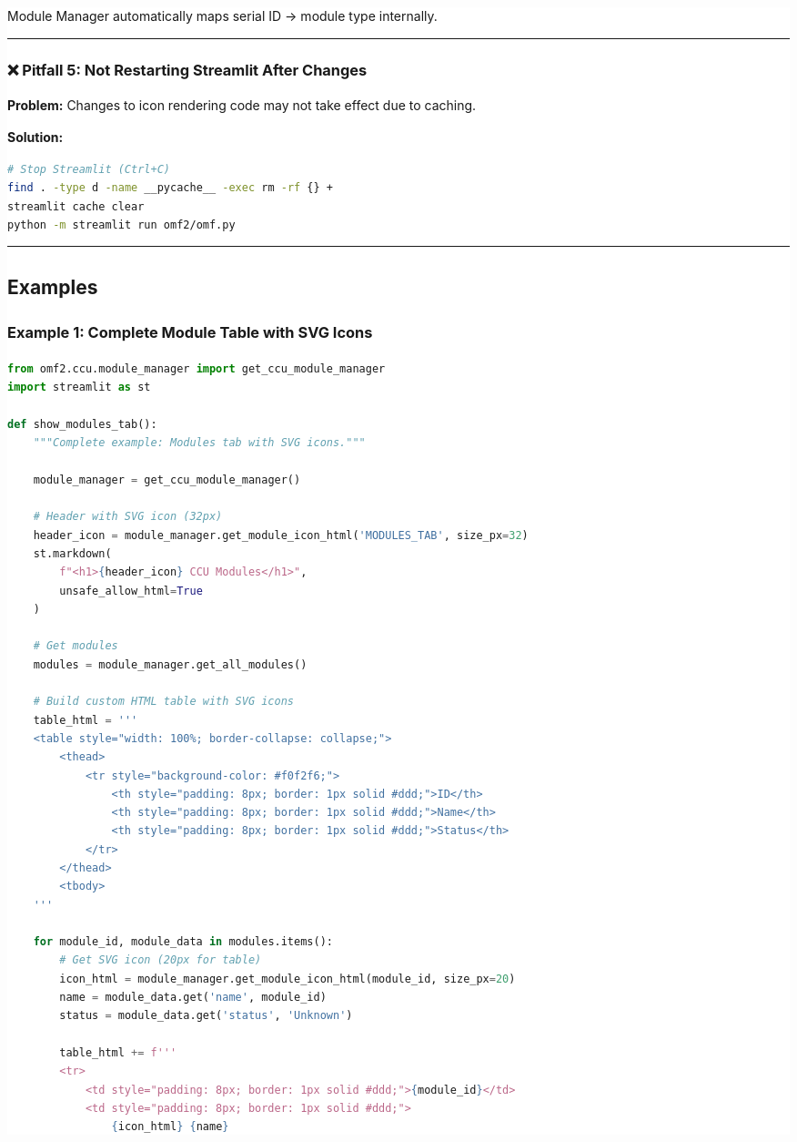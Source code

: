 Module Manager automatically maps serial ID → module type internally.

---

### ❌ Pitfall 5: Not Restarting Streamlit After Changes

**Problem:** Changes to icon rendering code may not take effect due to caching.

**Solution:**
```bash
# Stop Streamlit (Ctrl+C)
find . -type d -name __pycache__ -exec rm -rf {} +
streamlit cache clear
python -m streamlit run omf2/omf.py
```

---

## Examples

### Example 1: Complete Module Table with SVG Icons

```python
from omf2.ccu.module_manager import get_ccu_module_manager
import streamlit as st

def show_modules_tab():
    """Complete example: Modules tab with SVG icons."""
    
    module_manager = get_ccu_module_manager()
    
    # Header with SVG icon (32px)
    header_icon = module_manager.get_module_icon_html('MODULES_TAB', size_px=32)
    st.markdown(
        f"<h1>{header_icon} CCU Modules</h1>",
        unsafe_allow_html=True
    )
    
    # Get modules
    modules = module_manager.get_all_modules()
    
    # Build custom HTML table with SVG icons
    table_html = '''
    <table style="width: 100%; border-collapse: collapse;">
        <thead>
            <tr style="background-color: #f0f2f6;">
                <th style="padding: 8px; border: 1px solid #ddd;">ID</th>
                <th style="padding: 8px; border: 1px solid #ddd;">Name</th>
                <th style="padding: 8px; border: 1px solid #ddd;">Status</th>
            </tr>
        </thead>
        <tbody>
    '''
    
    for module_id, module_data in modules.items():
        # Get SVG icon (20px for table)
        icon_html = module_manager.get_module_icon_html(module_id, size_px=20)
        name = module_data.get('name', module_id)
        status = module_data.get('status', 'Unknown')
        
        table_html += f'''
        <tr>
            <td style="padding: 8px; border: 1px solid #ddd;">{module_id}</td>
            <td style="padding: 8px; border: 1px solid #ddd;">
                {icon_html} {name}
```